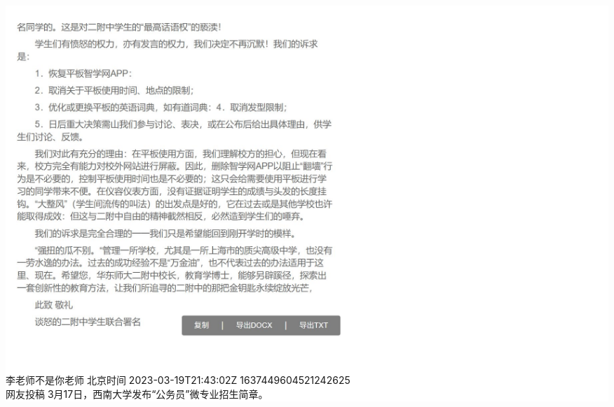 <img src='/temp/image/2023/w-Month-3/1637463647784935424_2.jpg' width='480' height='500'><br><br>李老师不是你老师 北京时间 2023-03-19T21:43:02Z 1637449604521242625<br>网友投稿
3月17日，西南大学发布“公务员”微专业招生简章。